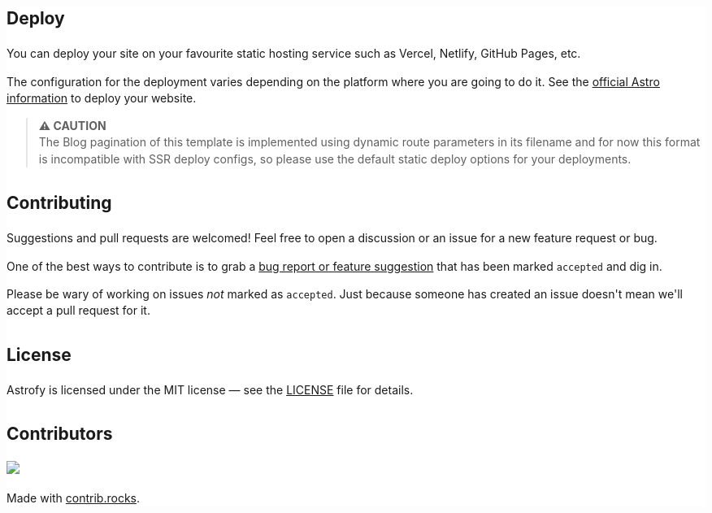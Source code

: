 ## Deploy

You can deploy your site on your favourite static hosting service such as Vercel, Netlify, GitHub Pages, etc.

The configuration for the deployment varies depending on the platform where you are going to do it. See the [official Astro information](https://docs.astro.build/en/guides/deploy/) to deploy your website.

> **⚠️ CAUTION** </br>
> The Blog pagination of this template is implemented using dynamic route parameters in its filename and for now this format is incompatible with SSR deploy configs, so please use the default static deploy options for your deployments.

## Contributing

Suggestions and pull requests are welcomed! Feel free to open a discussion or an issue for a new feature request or bug.

One of the best ways to contribute is to grab a [bug report or feature suggestion](https://github.com/manuelernestog/astrofy/issues) that has been marked `accepted` and dig in.

Please be wary of working on issues _not_ marked as `accepted`. Just because someone has created an issue doesn't mean we'll accept a pull request for it.

## License

Astrofy is licensed under the MIT license — see the [LICENSE](https://github.com/manuelernestog/astrofy/blob/main/LICENSE) file for details.

## Contributors

<a href="https://github.com/manuelernestog/astrofy/graphs/contributors">
  <img src="https://contrib.rocks/image?repo=manuelernestog/astrofy" />
</a>

Made with [contrib.rocks](https://contrib.rocks).